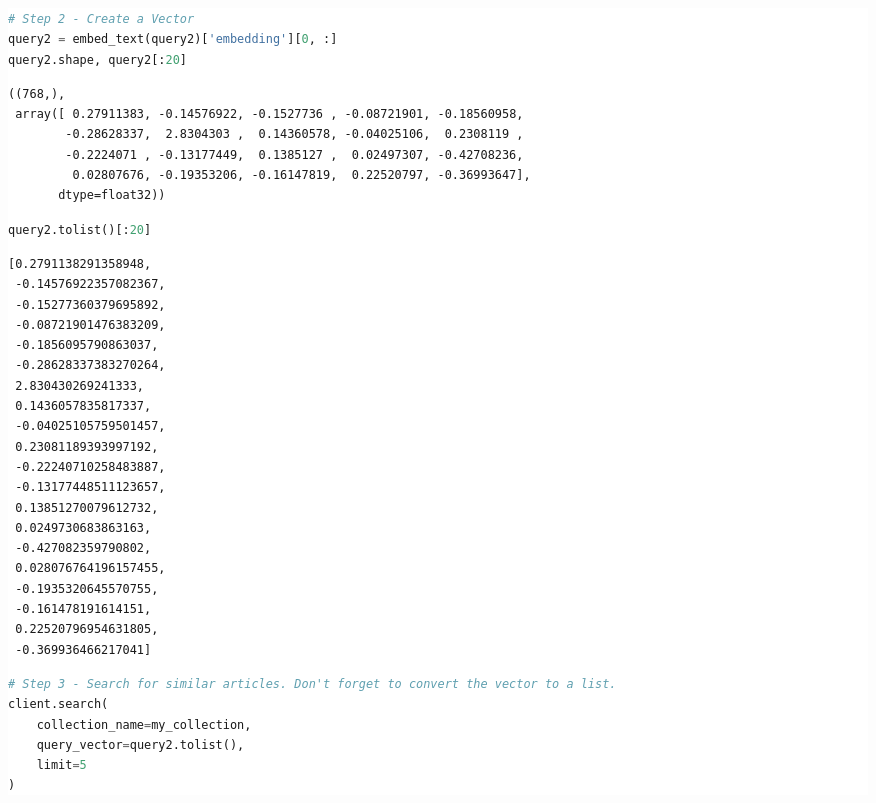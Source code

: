 


```python
# Step 2 - Create a Vector
query2 = embed_text(query2)['embedding'][0, :]
query2.shape, query2[:20]
```




    ((768,),
     array([ 0.27911383, -0.14576922, -0.1527736 , -0.08721901, -0.18560958,
            -0.28628337,  2.8304303 ,  0.14360578, -0.04025106,  0.2308119 ,
            -0.2224071 , -0.13177449,  0.1385127 ,  0.02497307, -0.42708236,
             0.02807676, -0.19353206, -0.16147819,  0.22520797, -0.36993647],
           dtype=float32))




```python
query2.tolist()[:20]
```




    [0.2791138291358948,
     -0.14576922357082367,
     -0.15277360379695892,
     -0.08721901476383209,
     -0.1856095790863037,
     -0.28628337383270264,
     2.830430269241333,
     0.1436057835817337,
     -0.04025105759501457,
     0.23081189393997192,
     -0.22240710258483887,
     -0.13177448511123657,
     0.13851270079612732,
     0.0249730683863163,
     -0.427082359790802,
     0.028076764196157455,
     -0.1935320645570755,
     -0.161478191614151,
     0.22520796954631805,
     -0.369936466217041]




```python
# Step 3 - Search for similar articles. Don't forget to convert the vector to a list.
client.search(
    collection_name=my_collection,
    query_vector=query2.tolist(),
    limit=5
)
```

